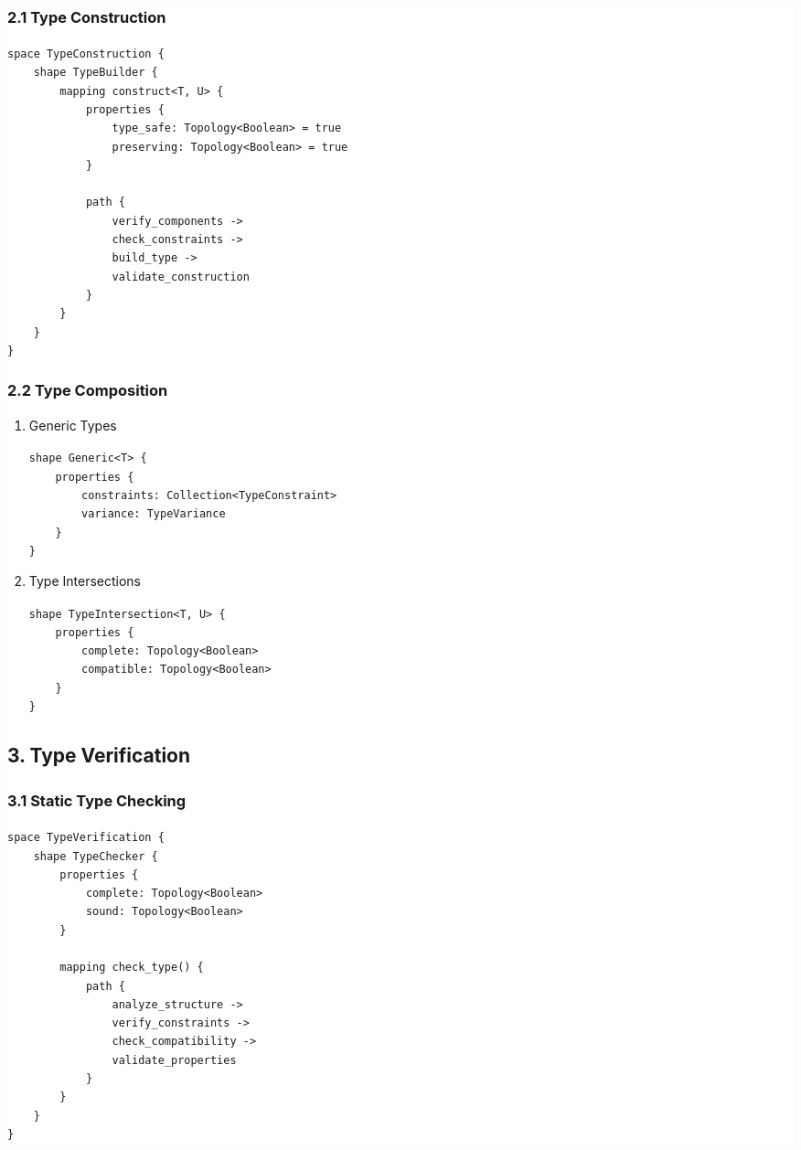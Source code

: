 ### 2.1 Type Construction
```topology
space TypeConstruction {
    shape TypeBuilder {
        mapping construct<T, U> {
            properties {
                type_safe: Topology<Boolean> = true
                preserving: Topology<Boolean> = true
            }
            
            path {
                verify_components ->
                check_constraints ->
                build_type ->
                validate_construction
            }
        }
    }
}
```

### 2.2 Type Composition
1. Generic Types
   ```topology
   shape Generic<T> {
       properties {
           constraints: Collection<TypeConstraint>
           variance: TypeVariance
       }
   }
   ```

2. Type Intersections
   ```topology
   shape TypeIntersection<T, U> {
       properties {
           complete: Topology<Boolean>
           compatible: Topology<Boolean>
       }
   }
   ```

## 3. Type Verification

### 3.1 Static Type Checking
```topology
space TypeVerification {
    shape TypeChecker {
        properties {
            complete: Topology<Boolean>
            sound: Topology<Boolean>
        }
        
        mapping check_type() {
            path {
                analyze_structure ->
                verify_constraints ->
                check_compatibility ->
                validate_properties
            }
        }
    }
}
```